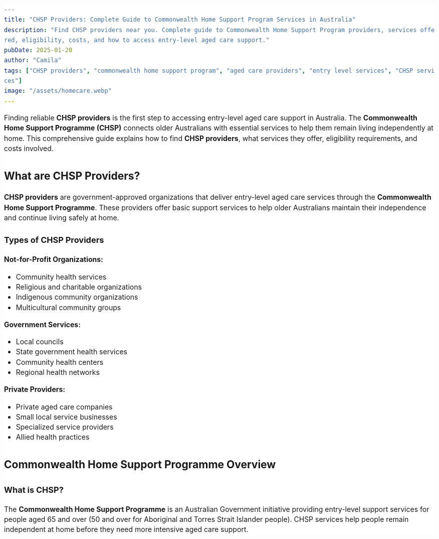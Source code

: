 ```yaml
---
title: "CHSP Providers: Complete Guide to Commonwealth Home Support Program Services in Australia"
description: "Find CHSP providers near you. Complete guide to Commonwealth Home Support Program providers, services offered, eligibility, costs, and how to access entry-level aged care support."
pubDate: 2025-01-20
author: "Camila"
tags: ["CHSP providers", "commonwealth home support program", "aged care providers", "entry level services", "CHSP services"]
image: "/assets/homecare.webp"
---
```


Finding reliable **CHSP providers** is the first step to accessing entry-level aged care support in Australia. The **Commonwealth Home Support Programme (CHSP)** connects older Australians with essential services to help them remain living independently at home. This comprehensive guide explains how to find **CHSP providers**, what services they offer, eligibility requirements, and costs involved.

## What are CHSP Providers?

**CHSP providers** are government-approved organizations that deliver entry-level aged care services through the **Commonwealth Home Support Programme**. These providers offer basic support services to help older Australians maintain their independence and continue living safely at home.

### Types of CHSP Providers

**Not-for-Profit Organizations:**
- Community health services
- Religious and charitable organizations
- Indigenous community organizations
- Multicultural community groups

**Government Services:**
- Local councils
- State government health services
- Community health centers
- Regional health networks

**Private Providers:**
- Private aged care companies
- Small local service businesses
- Specialized service providers
- Allied health practices

## Commonwealth Home Support Programme Overview

### What is CHSP?

The **Commonwealth Home Support Programme** is an Australian Government initiative providing entry-level support services for people aged 65 and over (50 and over for Aboriginal and Torres Strait Islander people). CHSP services help people remain independent at home before they need more intensive aged care support.
